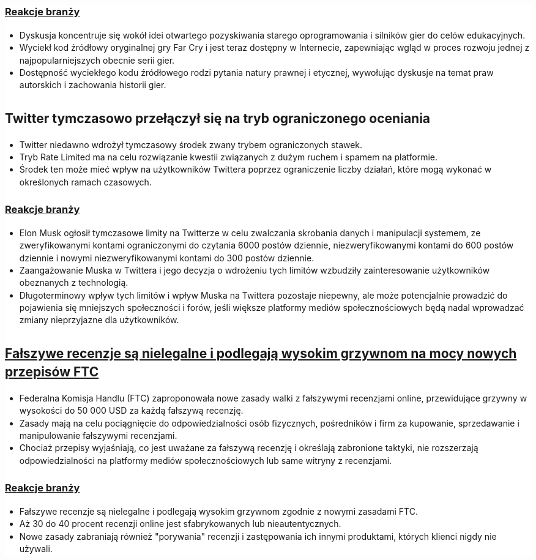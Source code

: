 ### [Reakcje branży](http://news.ycombinator.com/item?id=36547801)

- Dyskusja koncentruje się wokół idei otwartego pozyskiwania starego oprogramowania i silników gier do celów edukacyjnych.
- Wyciekł kod źródłowy oryginalnej gry Far Cry i jest teraz dostępny w Internecie, zapewniając wgląd w proces rozwoju jednej z najpopularniejszych obecnie serii gier.
- Dostępność wyciekłego kodu źródłowego rodzi pytania natury prawnej i etycznej, wywołując dyskusje na temat praw autorskich i zachowania historii gier.

## Twitter tymczasowo przełączył się na tryb ograniczonego oceniania

- Twitter niedawno wdrożył tymczasowy środek zwany trybem ograniczonych stawek.
- Tryb Rate Limited ma na celu rozwiązanie kwestii związanych z dużym ruchem i spamem na platformie.
- Środek ten może mieć wpływ na użytkowników Twittera poprzez ograniczenie liczby działań, które mogą wykonać w określonych ramach czasowych.

### [Reakcje branży](http://news.ycombinator.com/item?id=36552324)

- Elon Musk ogłosił tymczasowe limity na Twitterze w celu zwalczania skrobania danych i manipulacji systemem, ze zweryfikowanymi kontami ograniczonymi do czytania 6000 postów dziennie, niezweryfikowanymi kontami do 600 postów dziennie i nowymi niezweryfikowanymi kontami do 300 postów dziennie.
- Zaangażowanie Muska w Twittera i jego decyzja o wdrożeniu tych limitów wzbudziły zainteresowanie użytkowników obeznanych z technologią.
- Długoterminowy wpływ tych limitów i wpływ Muska na Twittera pozostaje niepewny, ale może potencjalnie prowadzić do pojawienia się mniejszych społeczności i forów, jeśli większe platformy mediów społecznościowych będą nadal wprowadzać zmiany nieprzyjazne dla użytkowników.

## [Fałszywe recenzje są nielegalne i podlegają wysokim grzywnom na mocy nowych przepisów FTC](https://www.washingtonpost.com/technology/2023/06/30/fake-reviews-online-ftc/)

- Federalna Komisja Handlu (FTC) zaproponowała nowe zasady walki z fałszywymi recenzjami online, przewidujące grzywny w wysokości do 50 000 USD za każdą fałszywą recenzję.
- Zasady mają na celu pociągnięcie do odpowiedzialności osób fizycznych, pośredników i firm za kupowanie, sprzedawanie i manipulowanie fałszywymi recenzjami.
- Chociaż przepisy wyjaśniają, co jest uważane za fałszywą recenzję i określają zabronione taktyki, nie rozszerzają odpowiedzialności na platformy mediów społecznościowych lub same witryny z recenzjami.

### [Reakcje branży](http://news.ycombinator.com/item?id=36556228)

- Fałszywe recenzje są nielegalne i podlegają wysokim grzywnom zgodnie z nowymi zasadami FTC.
- Aż 30 do 40 procent recenzji online jest sfabrykowanych lub nieautentycznych.
- Nowe zasady zabraniają również "porywania" recenzji i zastępowania ich innymi produktami, których klienci nigdy nie używali.
